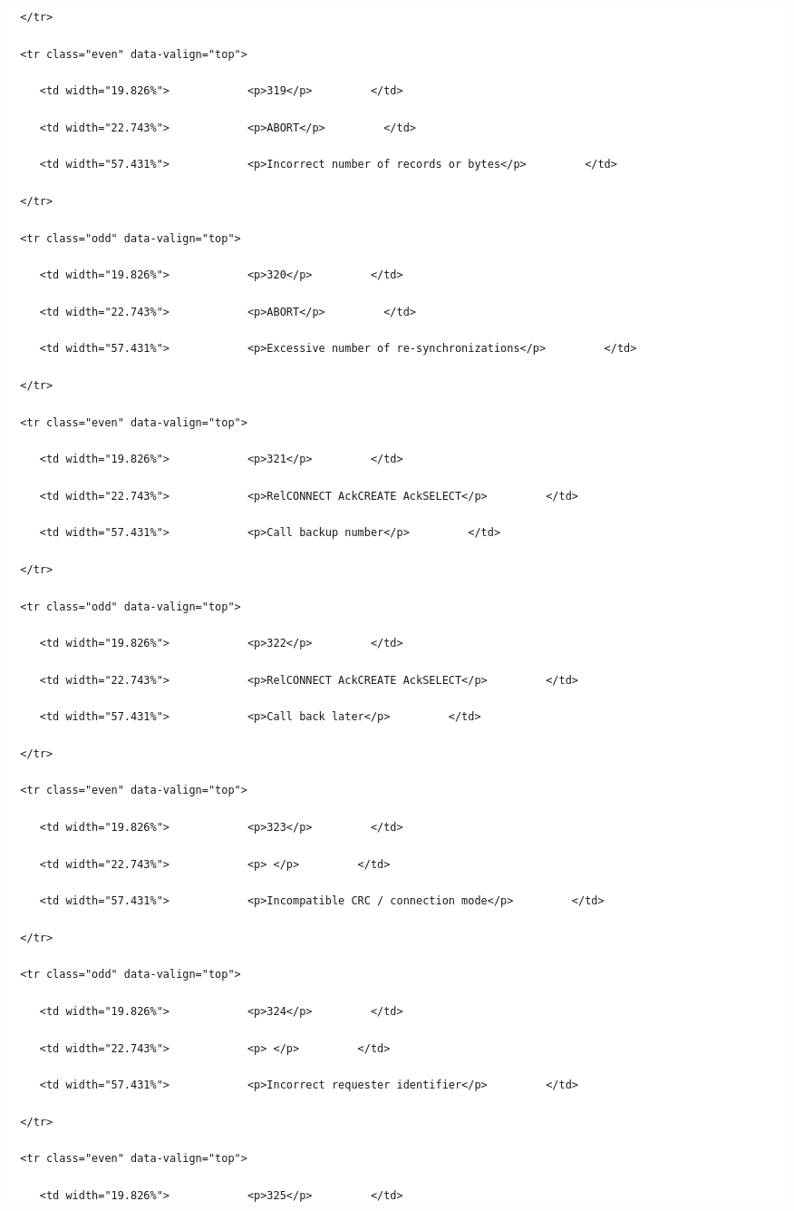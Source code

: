       </tr>

      <tr class="even" data-valign="top">

         <td width="19.826%">            <p>319</p>         </td>

         <td width="22.743%">            <p>ABORT</p>         </td>

         <td width="57.431%">            <p>Incorrect number of records or bytes</p>         </td>

      </tr>

      <tr class="odd" data-valign="top">

         <td width="19.826%">            <p>320</p>         </td>

         <td width="22.743%">            <p>ABORT</p>         </td>

         <td width="57.431%">            <p>Excessive number of re-synchronizations</p>         </td>

      </tr>

      <tr class="even" data-valign="top">

         <td width="19.826%">            <p>321</p>         </td>

         <td width="22.743%">            <p>RelCONNECT AckCREATE AckSELECT</p>         </td>

         <td width="57.431%">            <p>Call backup number</p>         </td>

      </tr>

      <tr class="odd" data-valign="top">

         <td width="19.826%">            <p>322</p>         </td>

         <td width="22.743%">            <p>RelCONNECT AckCREATE AckSELECT</p>         </td>

         <td width="57.431%">            <p>Call back later</p>         </td>

      </tr>

      <tr class="even" data-valign="top">

         <td width="19.826%">            <p>323</p>         </td>

         <td width="22.743%">            <p> </p>         </td>

         <td width="57.431%">            <p>Incompatible CRC / connection mode</p>         </td>

      </tr>

      <tr class="odd" data-valign="top">

         <td width="19.826%">            <p>324</p>         </td>

         <td width="22.743%">            <p> </p>         </td>

         <td width="57.431%">            <p>Incorrect requester identifier</p>         </td>

      </tr>

      <tr class="even" data-valign="top">

         <td width="19.826%">            <p>325</p>         </td>
